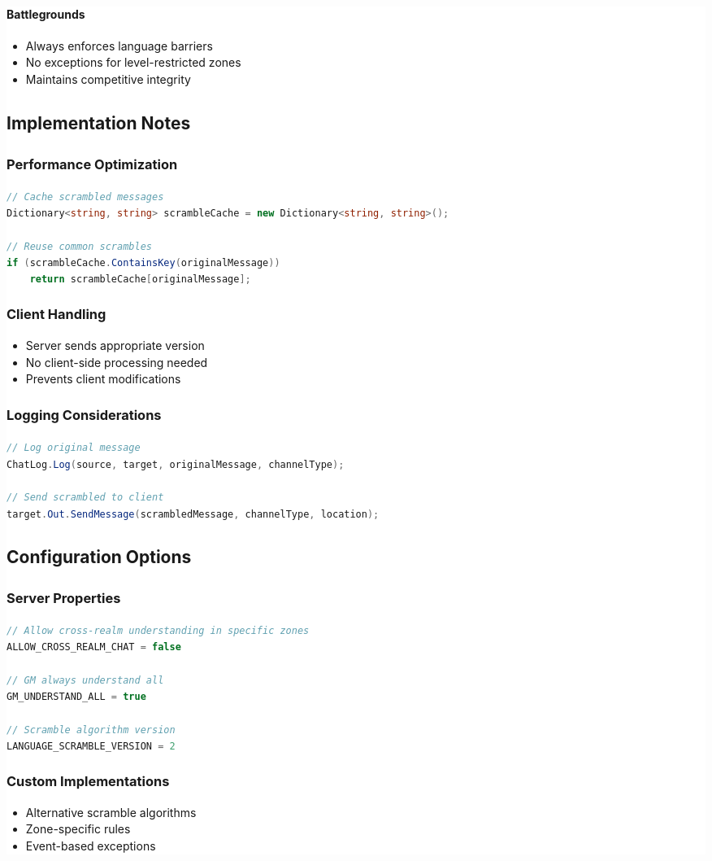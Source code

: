 #### Battlegrounds
- Always enforces language barriers
- No exceptions for level-restricted zones
- Maintains competitive integrity

## Implementation Notes

### Performance Optimization
```csharp
// Cache scrambled messages
Dictionary<string, string> scrambleCache = new Dictionary<string, string>();

// Reuse common scrambles
if (scrambleCache.ContainsKey(originalMessage))
    return scrambleCache[originalMessage];
```

### Client Handling
- Server sends appropriate version
- No client-side processing needed
- Prevents client modifications

### Logging Considerations
```csharp
// Log original message
ChatLog.Log(source, target, originalMessage, channelType);

// Send scrambled to client
target.Out.SendMessage(scrambledMessage, channelType, location);
```

## Configuration Options

### Server Properties
```csharp
// Allow cross-realm understanding in specific zones
ALLOW_CROSS_REALM_CHAT = false

// GM always understand all
GM_UNDERSTAND_ALL = true

// Scramble algorithm version
LANGUAGE_SCRAMBLE_VERSION = 2
```

### Custom Implementations
- Alternative scramble algorithms
- Zone-specific rules
- Event-based exceptions

